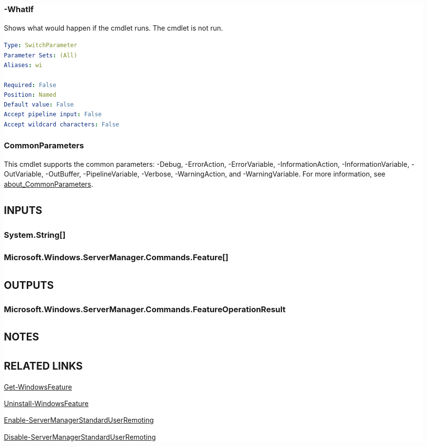 ### -WhatIf
Shows what would happen if the cmdlet runs.
The cmdlet is not run.

```yaml
Type: SwitchParameter
Parameter Sets: (All)
Aliases: wi

Required: False
Position: Named
Default value: False
Accept pipeline input: False
Accept wildcard characters: False
```

### CommonParameters
This cmdlet supports the common parameters: -Debug, -ErrorAction, -ErrorVariable, -InformationAction, -InformationVariable, -OutVariable, -OutBuffer, -PipelineVariable, -Verbose, -WarningAction, and -WarningVariable. For more information, see [about_CommonParameters](http://go.microsoft.com/fwlink/?LinkID=113216).

## INPUTS

### System.String[]

### Microsoft.Windows.ServerManager.Commands.Feature[]

## OUTPUTS

### Microsoft.Windows.ServerManager.Commands.FeatureOperationResult

## NOTES

## RELATED LINKS

[Get-WindowsFeature](./get-windowsfeature.md)

[Uninstall-WindowsFeature](./uninstall-windowsfeature.md)

[Enable-ServerManagerStandardUserRemoting](./enable-servermanagerstandarduserremoting.md)

[Disable-ServerManagerStandardUserRemoting](./disable-servermanagerstandarduserremoting.md)


